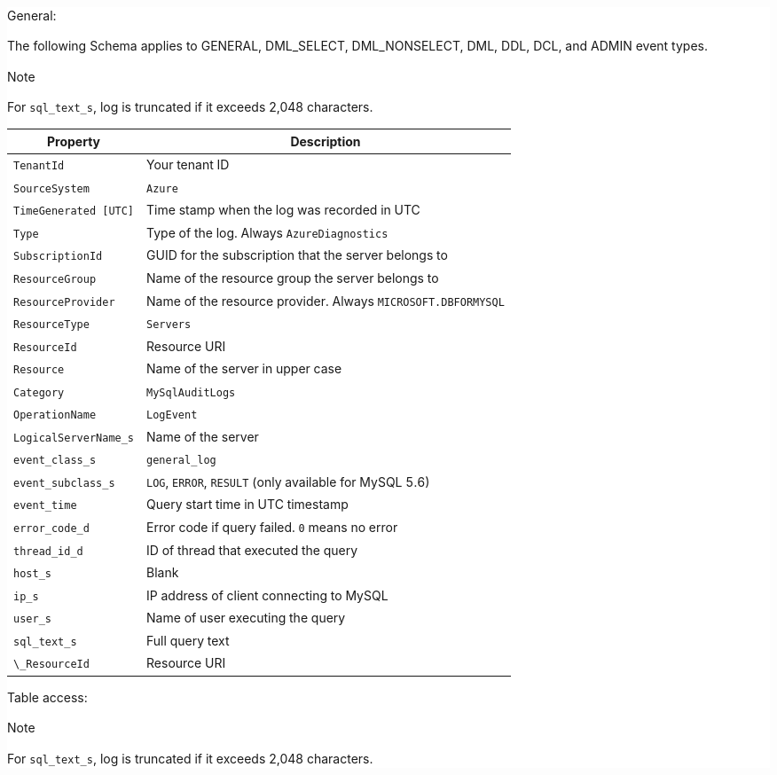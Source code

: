 General:

The following Schema applies to GENERAL, DML_SELECT, DML_NONSELECT, DML, DDL, DCL, and ADMIN event types.

> [!NOTE]  
> For `sql_text_s`, log is truncated if it exceeds 2,048 characters.

| **Property** | **Description** |
| --- | --- |
| `TenantId` | Your tenant ID |
| `SourceSystem` | `Azure` |
| `TimeGenerated [UTC]` | Time stamp when the log was recorded in UTC |
| `Type` | Type of the log. Always `AzureDiagnostics` |
| `SubscriptionId` | GUID for the subscription that the server belongs to |
| `ResourceGroup` | Name of the resource group the server belongs to |
| `ResourceProvider` | Name of the resource provider. Always `MICROSOFT.DBFORMYSQL` |
| `ResourceType` | `Servers` |
| `ResourceId` | Resource URI |
| `Resource` | Name of the server in upper case |
| `Category` | `MySqlAuditLogs` |
| `OperationName` | `LogEvent` |
| `LogicalServerName_s` | Name of the server |
| `event_class_s` | `general_log` |
| `event_subclass_s` | `LOG`, `ERROR`, `RESULT` (only available for MySQL 5.6) |
| `event_time` | Query start time in UTC timestamp |
| `error_code_d` | Error code if query failed. `0` means no error |
| `thread_id_d` | ID of thread that executed the query |
| `host_s` | Blank |
| `ip_s` | IP address of client connecting to MySQL |
| `user_s` | Name of user executing the query |
| `sql_text_s` | Full query text |
| `\_ResourceId` | Resource URI |

Table access:

> [!NOTE]  
> For `sql_text_s`, log is truncated if it exceeds 2,048 characters.
